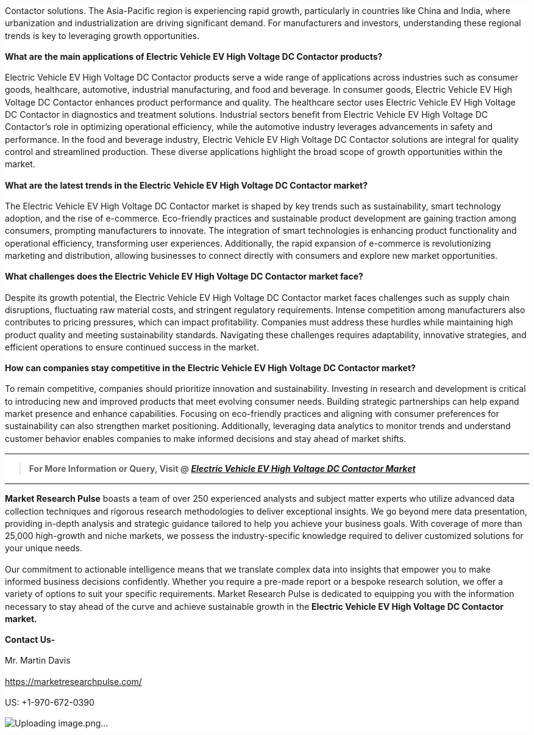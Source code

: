 Contactor solutions. The Asia-Pacific region is experiencing rapid growth, particularly in countries like China and India, where urbanization and industrialization are driving significant demand. For manufacturers and investors, understanding these regional trends is key to leveraging growth opportunities.</p><p><strong>What are the main applications of Electric Vehicle EV High Voltage DC Contactor products?</strong></p><p>Electric Vehicle EV High Voltage DC Contactor products serve a wide range of applications across industries such as consumer goods, healthcare, automotive, industrial manufacturing, and food and beverage. In consumer goods, Electric Vehicle EV High Voltage DC Contactor enhances product performance and quality. The healthcare sector uses Electric Vehicle EV High Voltage DC Contactor in diagnostics and treatment solutions. Industrial sectors benefit from Electric Vehicle EV High Voltage DC Contactor&rsquo;s role in optimizing operational efficiency, while the automotive industry leverages advancements in safety and performance. In the food and beverage industry, Electric Vehicle EV High Voltage DC Contactor solutions are integral for quality control and streamlined production. These diverse applications highlight the broad scope of growth opportunities within the market.</p><p><strong>What are the latest trends in the Electric Vehicle EV High Voltage DC Contactor market?</strong></p><p>The Electric Vehicle EV High Voltage DC Contactor market is shaped by key trends such as sustainability, smart technology adoption, and the rise of e-commerce. Eco-friendly practices and sustainable product development are gaining traction among consumers, prompting manufacturers to innovate. The integration of smart technologies is enhancing product functionality and operational efficiency, transforming user experiences. Additionally, the rapid expansion of e-commerce is revolutionizing marketing and distribution, allowing businesses to connect directly with consumers and explore new market opportunities.</p><p><strong>What challenges does the Electric Vehicle EV High Voltage DC Contactor market face?</strong></p><p>Despite its growth potential, the Electric Vehicle EV High Voltage DC Contactor market faces challenges such as supply chain disruptions, fluctuating raw material costs, and stringent regulatory requirements. Intense competition among manufacturers also contributes to pricing pressures, which can impact profitability. Companies must address these hurdles while maintaining high product quality and meeting sustainability standards. Navigating these challenges requires adaptability, innovative strategies, and efficient operations to ensure continued success in the market.</p><p><strong>How can companies stay competitive in the Electric Vehicle EV High Voltage DC Contactor market?</strong></p><p>To remain competitive, companies should prioritize innovation and sustainability. Investing in research and development is critical to introducing new and improved products that meet evolving consumer needs. Building strategic partnerships can help expand market presence and enhance capabilities. Focusing on eco-friendly practices and aligning with consumer preferences for sustainability can also strengthen market positioning. Additionally, leveraging data analytics to monitor trends and understand customer behavior enables companies to make informed decisions and stay ahead of market shifts.</p><hr /><blockquote><p><strong>For More Information or Query, Visit @&nbsp;<em><a href="https://marketresearchpulse.com/report/48733/electric-vehicle-ev-high-voltage-dc-contactor-market?utm_source=Linkedin&utm_medium=0114">Electric Vehicle EV High Voltage DC Contactor Market</a></em></strong></p></blockquote><hr /><p><strong>Market Research Pulse</strong> boasts a team of over 250 experienced analysts and subject matter experts who utilize advanced data collection techniques and rigorous research methodologies to deliver exceptional insights. We go beyond mere data presentation, providing in-depth analysis and strategic guidance tailored to help you achieve your business goals. With coverage of more than 25,000 high-growth and niche markets, we possess the industry-specific knowledge required to deliver customized solutions for your unique needs.</p><p>Our commitment to actionable intelligence means that we translate complex data into insights that empower you to make informed business decisions confidently. Whether you require a pre-made report or a bespoke research solution, we offer a variety of options to suit your specific requirements. Market Research Pulse is dedicated to equipping you with the information necessary to stay ahead of the curve and achieve sustainable growth in the <strong>Electric Vehicle EV High Voltage DC Contactor market.</strong></p><p><strong>Contact Us-</strong></p><p>Mr. Martin Davis</p><p>https://marketresearchpulse.com/</p><p>US: +1-970-672-0390</p>
![Uploading image.png…]()
